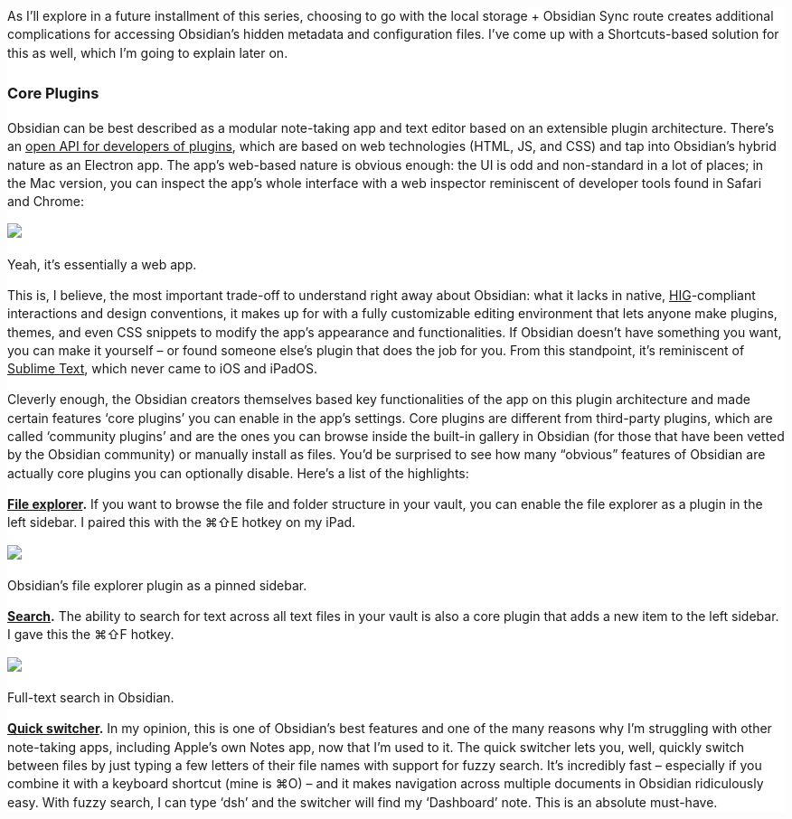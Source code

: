 As I’ll explore in a future installment of this series, choosing to go with the local storage + Obsidian Sync route creates additional complications for accessing Obsidian’s hidden metadata and configuration files. I’ve come up with a Shortcuts-based solution for this as well, which I’m going to explain later on.

### Core Plugins

Obsidian can be best described as a modular note-taking app and text editor based on an extensible plugin architecture. There’s an [open API for developers of plugins](https://github.com/obsidianmd/obsidian-api), which are based on web technologies (HTML, JS, and CSS) and tap into Obsidian’s hybrid nature as an Electron app. The app’s web-based nature is obvious enough: the UI is odd and non-standard in a lot of places; in the Mac version, you can inspect the app’s whole interface with a web inspector reminiscent of developer tools found in Safari and Chrome:

![](https://cdn.macstories.net/screen-shot-2021-07-16-at-4-58-01-pm-1626447521610.png)

Yeah, it’s essentially a web app.

This is, I believe, the most important trade-off to understand right away about Obsidian: what it lacks in native, [HIG](https://developer.apple.com/design/human-interface-guidelines/ios/overview/themes/)\-compliant interactions and design conventions, it makes up for with a fully customizable editing environment that lets anyone make plugins, themes, and even CSS snippets to modify the app’s appearance and functionalities. If Obsidian doesn’t have something you want, you can make it yourself – or found someone else’s plugin that does the job for you. From this standpoint, it’s reminiscent of [Sublime Text](https://www.sublimetext.com/), which never came to iOS and iPadOS.

Cleverly enough, the Obsidian creators themselves based key functionalities of the app on this plugin architecture and made certain features ‘core plugins’ you can enable in the app’s settings. Core plugins are different from third-party plugins, which are called ‘community plugins’ and are the ones you can browse inside the built-in gallery in Obsidian (for those that have been vetted by the Obsidian community) or manually install as files. You’d be surprised to see how many “obvious” features of Obsidian are actually core plugins you can optionally disable. Here’s a list of the highlights:

**[File explorer](https://help.obsidian.md/Plugins/File+explorer).** If you want to browse the file and folder structure in your vault, you can enable the file explorer as a plugin in the left sidebar. I paired this with the ⌘⇧E hotkey on my iPad.

![](https://cdn.macstories.net/047ce951-e36a-4d4a-8fee-a9c3b3d7db59-1626446197780.png)

Obsidian’s file explorer plugin as a pinned sidebar.

**[Search](https://help.obsidian.md/Plugins/Search).** The ability to search for text across all text files in your vault is also a core plugin that adds a new item to the left sidebar. I gave this the ⌘⇧F hotkey.

![](https://cdn.macstories.net/c702e51d-9fcd-4430-8cf9-ccd5723913c5-1626446198102.png)

Full-text search in Obsidian.

**[Quick switcher](https://help.obsidian.md/Plugins/Quick+switcher).** In my opinion, this is one of Obsidian’s best features and one of the many reasons why I’m struggling with other note-taking apps, including Apple’s own Notes app, now that I’m used to it. The quick switcher lets you, well, quickly switch between files by just typing a few letters of their file names with support for fuzzy search. It’s incredibly fast – especially if you combine it with a keyboard shortcut (mine is ⌘O) – and it makes navigation across multiple documents in Obsidian ridiculously easy. With fuzzy search, I can type ‘dsh’ and the switcher will find my ‘Dashboard’ note. This is an absolute must-have.
